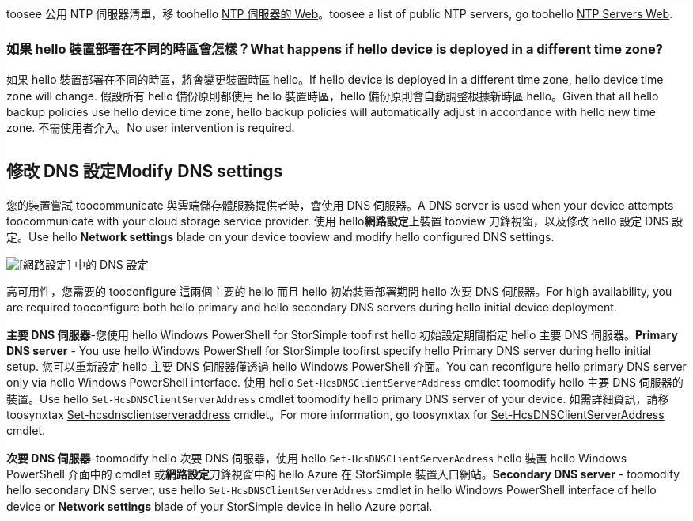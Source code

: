 <span data-ttu-id="3e836-149">toosee 公用 NTP 伺服器清單，移 toohello [NTP 伺服器的 Web](http://support.ntp.org/bin/view/Servers/WebHome)。</span><span class="sxs-lookup"><span data-stu-id="3e836-149">toosee a list of public NTP servers, go toohello [NTP Servers Web](http://support.ntp.org/bin/view/Servers/WebHome).</span></span>

### <a name="what-happens-if-hello-device-is-deployed-in-a-different-time-zone"></a><span data-ttu-id="3e836-150">如果 hello 裝置部署在不同的時區會怎樣？</span><span class="sxs-lookup"><span data-stu-id="3e836-150">What happens if hello device is deployed in a different time zone?</span></span>

<span data-ttu-id="3e836-151">如果 hello 裝置部署在不同的時區，將會變更裝置時區 hello。</span><span class="sxs-lookup"><span data-stu-id="3e836-151">If hello device is deployed in a different time zone, hello device time zone will change.</span></span> <span data-ttu-id="3e836-152">假設所有 hello 備份原則都使用 hello 裝置時區，hello 備份原則會自動調整根據新時區 hello。</span><span class="sxs-lookup"><span data-stu-id="3e836-152">Given that all hello backup policies use hello device time zone, hello backup policies will automatically adjust in accordance with hello new time zone.</span></span> <span data-ttu-id="3e836-153">不需使用者介入。</span><span class="sxs-lookup"><span data-stu-id="3e836-153">No user intervention is required.</span></span>

## <a name="modify-dns-settings"></a><span data-ttu-id="3e836-154">修改 DNS 設定</span><span class="sxs-lookup"><span data-stu-id="3e836-154">Modify DNS settings</span></span>

<span data-ttu-id="3e836-155">您的裝置嘗試 toocommunicate 與雲端儲存體服務提供者時，會使用 DNS 伺服器。</span><span class="sxs-lookup"><span data-stu-id="3e836-155">A DNS server is used when your device attempts toocommunicate with your cloud storage service provider.</span></span> <span data-ttu-id="3e836-156">使用 hello**網路設定**上裝置 tooview 刀鋒視窗，以及修改 hello 設定 DNS 設定。</span><span class="sxs-lookup"><span data-stu-id="3e836-156">Use hello **Network settings** blade on your device tooview and modify hello configured DNS settings.</span></span> 

![[網路設定] 中的 DNS 設定](./media/storsimple-8000-modify-device-config/modify-network-settings1.png)

<span data-ttu-id="3e836-158">高可用性，您需要的 tooconfigure 這兩個主要的 hello 而且 hello 初始裝置部署期間 hello 次要 DNS 伺服器。</span><span class="sxs-lookup"><span data-stu-id="3e836-158">For high availability, you are required tooconfigure both hello primary and hello secondary DNS servers during hello initial device deployment.</span></span>

<span data-ttu-id="3e836-159">**主要 DNS 伺服器**-您使用 hello Windows PowerShell for StorSimple toofirst hello 初始設定期間指定 hello 主要 DNS 伺服器。</span><span class="sxs-lookup"><span data-stu-id="3e836-159">**Primary DNS server** - You use hello Windows PowerShell for StorSimple toofirst specify hello Primary DNS server during hello initial setup.</span></span> <span data-ttu-id="3e836-160">您可以重新設定 hello 主要 DNS 伺服器僅透過 hello Windows PowerShell 介面。</span><span class="sxs-lookup"><span data-stu-id="3e836-160">You can reconfigure hello primary DNS server only via hello Windows PowerShell interface.</span></span> <span data-ttu-id="3e836-161">使用 hello `Set-HcsDNSClientServerAddress` cmdlet toomodify hello 主要 DNS 伺服器的裝置。</span><span class="sxs-lookup"><span data-stu-id="3e836-161">Use hello `Set-HcsDNSClientServerAddress` cmdlet toomodify hello primary DNS server of your device.</span></span> <span data-ttu-id="3e836-162">如需詳細資訊，請移 toosynxtax [Set-hcsdnsclientserveraddress](https://technet.microsoft.com/library/dn688138.aspx) cmdlet。</span><span class="sxs-lookup"><span data-stu-id="3e836-162">For more information, go toosynxtax for [Set-HcsDNSClientServerAddress](https://technet.microsoft.com/library/dn688138.aspx) cmdlet.</span></span>

<span data-ttu-id="3e836-163">**次要 DNS 伺服器**-toomodify hello 次要 DNS 伺服器，使用 hello `Set-HcsDNSClientServerAddress` hello 裝置 hello Windows PowerShell 介面中的 cmdlet 或**網路設定**刀鋒視窗中的 hello Azure 在 StorSimple 裝置入口網站。</span><span class="sxs-lookup"><span data-stu-id="3e836-163">**Secondary DNS server** - toomodify hello secondary DNS server, use hello `Set-HcsDNSClientServerAddress` cmdlet in hello Windows PowerShell interface of hello device or **Network settings** blade of your StorSimple device in hello Azure portal.</span></span>
